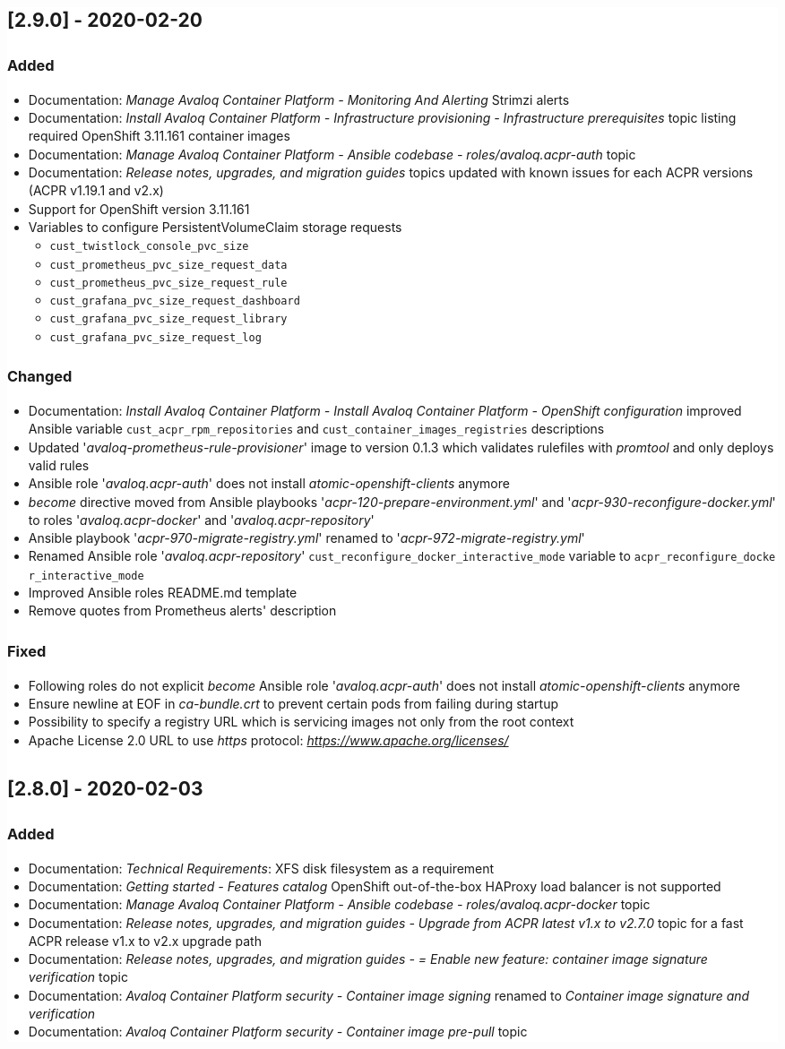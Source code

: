## [2.9.0] - 2020-02-20
### Added
- Documentation: *Manage Avaloq Container Platform - Monitoring And Alerting* Strimzi
  alerts
- Documentation: *Install Avaloq Container Platform - Infrastructure provisioning -
  Infrastructure prerequisites* topic listing required OpenShift 3.11.161 container
  images
- Documentation: *Manage Avaloq Container Platform - Ansible codebase -
  roles/avaloq.acpr-auth* topic
- Documentation: *Release notes, upgrades, and migration guides* topics updated with
  known issues for each ACPR versions (ACPR v1.19.1 and v2.x)
- Support for OpenShift version 3.11.161
- Variables to configure PersistentVolumeClaim storage requests
  - `cust_twistlock_console_pvc_size`
  - `cust_prometheus_pvc_size_request_data`
  - `cust_prometheus_pvc_size_request_rule`
  - `cust_grafana_pvc_size_request_dashboard`
  - `cust_grafana_pvc_size_request_library`
  - `cust_grafana_pvc_size_request_log`
### Changed
- Documentation: *Install Avaloq Container Platform - Install Avaloq Container Platform -
  OpenShift configuration* improved Ansible variable `cust_acpr_rpm_repositories` and
  `cust_container_images_registries` descriptions
- Updated '*avaloq-prometheus-rule-provisioner*' image to version 0.1.3 which validates
  rulefiles with *promtool* and only deploys valid rules
- Ansible role '*avaloq.acpr-auth*' does not install _atomic-openshift-clients_ anymore
- _become_ directive moved from Ansible playbooks '*acpr-120-prepare-environment.yml*'
  and '*acpr-930-reconfigure-docker.yml*' to roles '*avaloq.acpr-docker*' and
  '*avaloq.acpr-repository*'
- Ansible playbook '*acpr-970-migrate-registry.yml*' renamed to
  '*acpr-972-migrate-registry.yml*'
- Renamed Ansible role '*avaloq.acpr-repository*'
  `cust_reconfigure_docker_interactive_mode` variable to
  `acpr_reconfigure_docker_interactive_mode`
- Improved Ansible roles README.md template
- Remove quotes from Prometheus alerts' description
### Fixed
- Following roles do not explicit _become_ Ansible role '*avaloq.acpr-auth*' does not
  install _atomic-openshift-clients_ anymore
- Ensure newline at EOF in _ca-bundle.crt_ to prevent certain pods from failing during
  startup
- Possibility to specify a registry URL which is servicing images not only from the root
  context
- Apache License 2.0 URL to use _https_ protocol: _https://www.apache.org/licenses/_

## [2.8.0] - 2020-02-03
### Added
- Documentation: *Technical Requirements*: XFS disk filesystem as a requirement
- Documentation: *Getting started - Features catalog* OpenShift out-of-the-box HAProxy
  load balancer is not supported
- Documentation: *Manage Avaloq Container Platform - Ansible codebase -
  roles/avaloq.acpr-docker* topic
- Documentation: *Release notes, upgrades, and migration guides - Upgrade from ACPR
  latest v1.x to v2.7.0* topic for a fast ACPR release v1.x to v2.x upgrade path
- Documentation: *Release notes, upgrades, and migration guides - = Enable new feature:
  container image signature verification* topic
- Documentation: *Avaloq Container Platform security - Container image signing* renamed
  to *Container image signature and verification*
- Documentation: *Avaloq Container Platform security - Container image pre-pull* topic